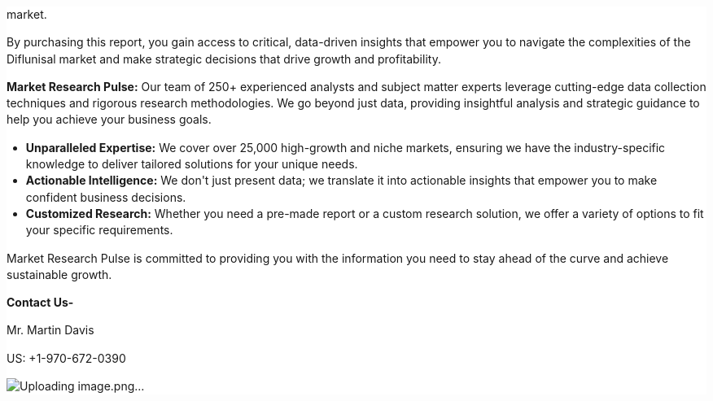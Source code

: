 market.</p></li></ol><p>By purchasing this report, you gain access to critical, data-driven insights that empower you to navigate the complexities of the Diflunisal market and make strategic decisions that drive growth and profitability.</p><p><strong>Market Research Pulse:</strong>&nbsp;Our team of 250+ experienced analysts and subject matter experts leverage cutting-edge data collection techniques and rigorous research methodologies. We go beyond just data, providing insightful analysis and strategic guidance to help you achieve your business goals.</p><ul><li><strong>Unparalleled Expertise:</strong>&nbsp;We cover over 25,000 high-growth and niche markets, ensuring we have the industry-specific knowledge to deliver tailored solutions for your unique needs.</li><li><strong>Actionable Intelligence:</strong>&nbsp;We don't just present data; we translate it into actionable insights that empower you to make confident business decisions.</li><li><strong>Customized Research:</strong>&nbsp;Whether you need a pre-made report or a custom research solution, we offer a variety of options to fit your specific requirements.</li></ul><p>Market Research Pulse is committed to providing you with the information you need to stay ahead of the curve and achieve sustainable growth.</p><p><strong>Contact Us-</strong></p><p>Mr. Martin Davis</p><p>US: +1-970-672-0390</p>
![Uploading image.png…]()
